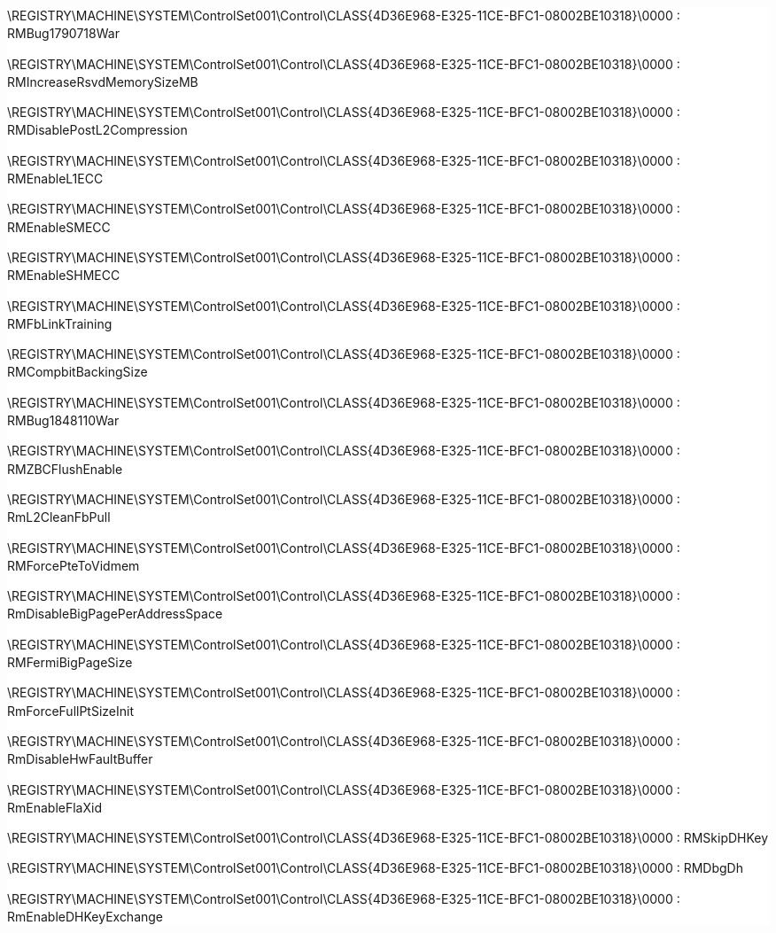 \REGISTRY\MACHINE\SYSTEM\ControlSet001\Control\CLASS\{4D36E968-E325-11CE-BFC1-08002BE10318}\0000 : RMBug1790718War

\REGISTRY\MACHINE\SYSTEM\ControlSet001\Control\CLASS\{4D36E968-E325-11CE-BFC1-08002BE10318}\0000 : RMIncreaseRsvdMemorySizeMB

\REGISTRY\MACHINE\SYSTEM\ControlSet001\Control\CLASS\{4D36E968-E325-11CE-BFC1-08002BE10318}\0000 : RMDisablePostL2Compression

\REGISTRY\MACHINE\SYSTEM\ControlSet001\Control\CLASS\{4D36E968-E325-11CE-BFC1-08002BE10318}\0000 : RMEnableL1ECC

\REGISTRY\MACHINE\SYSTEM\ControlSet001\Control\CLASS\{4D36E968-E325-11CE-BFC1-08002BE10318}\0000 : RMEnableSMECC

\REGISTRY\MACHINE\SYSTEM\ControlSet001\Control\CLASS\{4D36E968-E325-11CE-BFC1-08002BE10318}\0000 : RMEnableSHMECC

\REGISTRY\MACHINE\SYSTEM\ControlSet001\Control\CLASS\{4D36E968-E325-11CE-BFC1-08002BE10318}\0000 : RMFbLinkTraining

\REGISTRY\MACHINE\SYSTEM\ControlSet001\Control\CLASS\{4D36E968-E325-11CE-BFC1-08002BE10318}\0000 : RMCompbitBackingSize

\REGISTRY\MACHINE\SYSTEM\ControlSet001\Control\CLASS\{4D36E968-E325-11CE-BFC1-08002BE10318}\0000 : RMBug1848110War

\REGISTRY\MACHINE\SYSTEM\ControlSet001\Control\CLASS\{4D36E968-E325-11CE-BFC1-08002BE10318}\0000 : RMZBCFlushEnable

\REGISTRY\MACHINE\SYSTEM\ControlSet001\Control\CLASS\{4D36E968-E325-11CE-BFC1-08002BE10318}\0000 : RmL2CleanFbPull

\REGISTRY\MACHINE\SYSTEM\ControlSet001\Control\CLASS\{4D36E968-E325-11CE-BFC1-08002BE10318}\0000 : RMForcePteToVidmem

\REGISTRY\MACHINE\SYSTEM\ControlSet001\Control\CLASS\{4D36E968-E325-11CE-BFC1-08002BE10318}\0000 : RmDisableBigPagePerAddressSpace

\REGISTRY\MACHINE\SYSTEM\ControlSet001\Control\CLASS\{4D36E968-E325-11CE-BFC1-08002BE10318}\0000 : RMFermiBigPageSize

\REGISTRY\MACHINE\SYSTEM\ControlSet001\Control\CLASS\{4D36E968-E325-11CE-BFC1-08002BE10318}\0000 : RmForceFullPtSizeInit

\REGISTRY\MACHINE\SYSTEM\ControlSet001\Control\CLASS\{4D36E968-E325-11CE-BFC1-08002BE10318}\0000 : RmDisableHwFaultBuffer

\REGISTRY\MACHINE\SYSTEM\ControlSet001\Control\CLASS\{4D36E968-E325-11CE-BFC1-08002BE10318}\0000 : RmEnableFlaXid

\REGISTRY\MACHINE\SYSTEM\ControlSet001\Control\CLASS\{4D36E968-E325-11CE-BFC1-08002BE10318}\0000 : RMSkipDHKey

\REGISTRY\MACHINE\SYSTEM\ControlSet001\Control\CLASS\{4D36E968-E325-11CE-BFC1-08002BE10318}\0000 : RMDbgDh

\REGISTRY\MACHINE\SYSTEM\ControlSet001\Control\CLASS\{4D36E968-E325-11CE-BFC1-08002BE10318}\0000 : RmEnableDHKeyExchange
